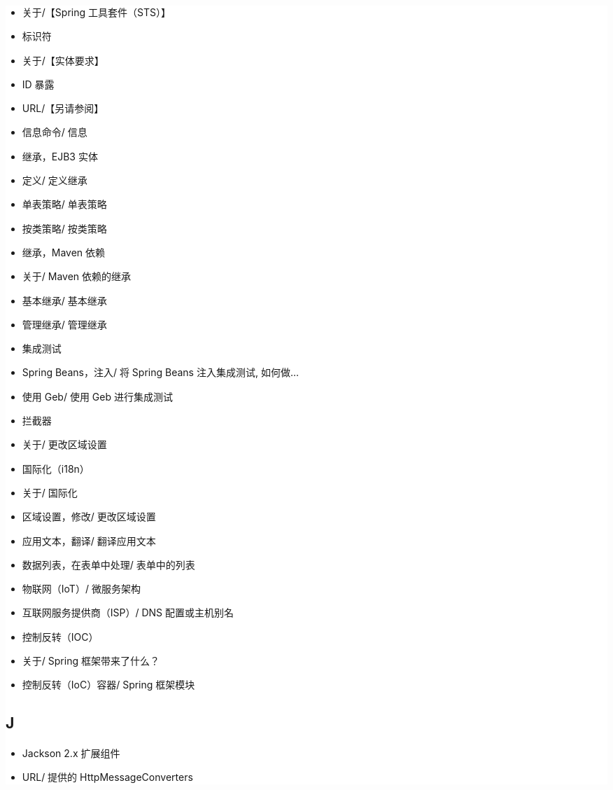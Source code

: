 +   关于/【Spring 工具套件（STS）】

+   标识符

+   关于/【实体要求】

+   ID 暴露

+   URL/【另请参阅】

+   信息命令/ 信息

+   继承，EJB3 实体

+   定义/ 定义继承

+   单表策略/ 单表策略

+   按类策略/ 按类策略

+   继承，Maven 依赖

+   关于/ Maven 依赖的继承

+   基本继承/ 基本继承

+   管理继承/ 管理继承

+   集成测试

+   Spring Beans，注入/ 将 Spring Beans 注入集成测试, 如何做...

+   使用 Geb/ 使用 Geb 进行集成测试

+   拦截器

+   关于/ 更改区域设置

+   国际化（i18n）

+   关于/ 国际化

+   区域设置，修改/ 更改区域设置

+   应用文本，翻译/ 翻译应用文本

+   数据列表，在表单中处理/ 表单中的列表

+   物联网（IoT）/ 微服务架构

+   互联网服务提供商（ISP）/ DNS 配置或主机别名

+   控制反转（IOC）

+   关于/ Spring 框架带来了什么？

+   控制反转（IoC）容器/ Spring 框架模块

## J

+   Jackson 2.x 扩展组件

+   URL/ 提供的 HttpMessageConverters
